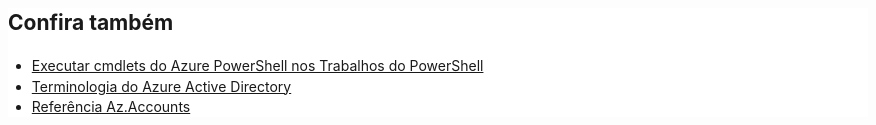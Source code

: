 ## <a name="see-also"></a>Confira também

* [Executar cmdlets do Azure PowerShell nos Trabalhos do PowerShell](using-psjobs.md)
* [Terminologia do Azure Active Directory](/azure/active-directory/fundamentals/active-directory-whatis#terminology)
* [Referência Az.Accounts](/powershell/module/az.accounts)
